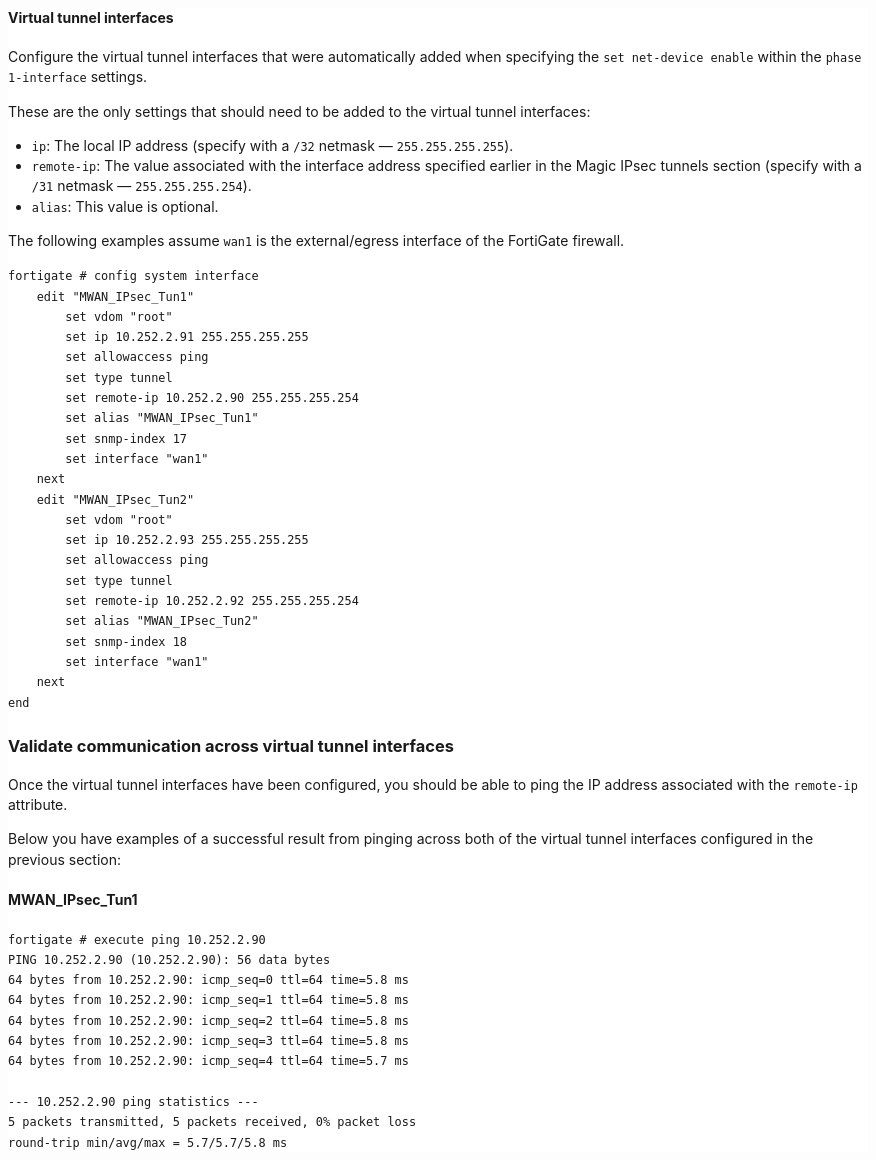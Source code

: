 #### Virtual tunnel interfaces

Configure the virtual tunnel interfaces that were automatically added when specifying the `set net-device enable` within the `phase1-interface` settings.

These are the only settings that should need to be added to the virtual tunnel interfaces:
- `ip`: The local IP address (specify with a `/32` netmask — `255.255.255.255`).
- `remote-ip`: The value associated with the interface address specified earlier in the Magic IPsec tunnels section (specify with a `/31` netmask — `255.255.255.254`).
- `alias`: This value is optional.

The following examples assume `wan1` is the external/egress interface of the FortiGate firewall.

```txt
fortigate # config system interface
    edit "MWAN_IPsec_Tun1"
        set vdom "root"
        set ip 10.252.2.91 255.255.255.255
        set allowaccess ping
        set type tunnel
        set remote-ip 10.252.2.90 255.255.255.254
        set alias "MWAN_IPsec_Tun1"
        set snmp-index 17
        set interface "wan1"
    next
    edit "MWAN_IPsec_Tun2"
        set vdom "root"
        set ip 10.252.2.93 255.255.255.255
        set allowaccess ping
        set type tunnel
        set remote-ip 10.252.2.92 255.255.255.254
        set alias "MWAN_IPsec_Tun2"
        set snmp-index 18
        set interface "wan1"
    next
end
```

### Validate communication across virtual tunnel interfaces

Once the virtual tunnel interfaces have been configured, you should be able to ping the IP address associated with the `remote-ip` attribute.

Below you have examples of a successful result from pinging across both of the virtual tunnel interfaces configured in the previous section:

#### MWAN_IPsec_Tun1

```txt
fortigate # execute ping 10.252.2.90
PING 10.252.2.90 (10.252.2.90): 56 data bytes
64 bytes from 10.252.2.90: icmp_seq=0 ttl=64 time=5.8 ms
64 bytes from 10.252.2.90: icmp_seq=1 ttl=64 time=5.8 ms
64 bytes from 10.252.2.90: icmp_seq=2 ttl=64 time=5.8 ms
64 bytes from 10.252.2.90: icmp_seq=3 ttl=64 time=5.8 ms
64 bytes from 10.252.2.90: icmp_seq=4 ttl=64 time=5.7 ms

--- 10.252.2.90 ping statistics ---
5 packets transmitted, 5 packets received, 0% packet loss
round-trip min/avg/max = 5.7/5.7/5.8 ms
```
